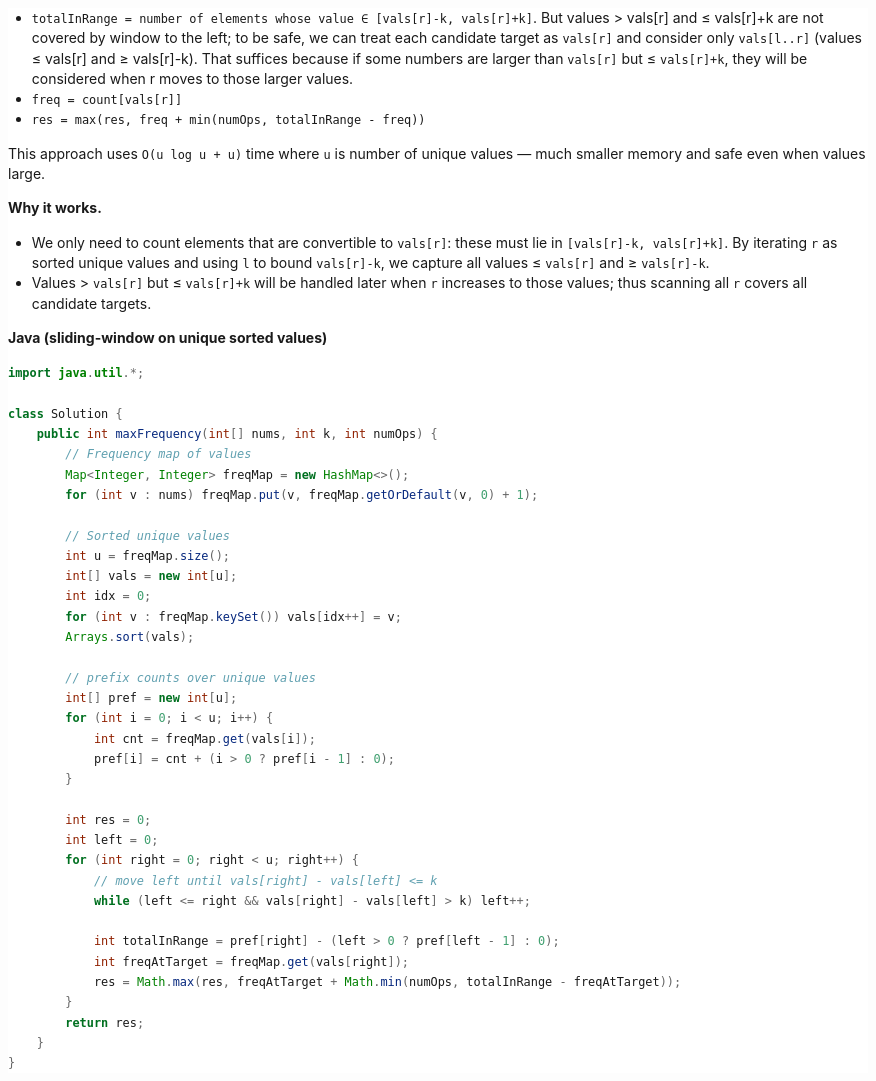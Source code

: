 * `totalInRange = number of elements whose value ∈ [vals[r]-k, vals[r]+k]`. But values > vals[r] and ≤ vals[r]+k are not covered by window to the left; to be safe, we can treat each candidate target as `vals[r]` and consider only `vals[l..r]` (values ≤ vals[r] and ≥ vals[r]-k). That suffices because if some numbers are larger than `vals[r]` but ≤ `vals[r]+k`, they will be considered when r moves to those larger values.
* `freq = count[vals[r]]`
* `res = max(res, freq + min(numOps, totalInRange - freq))`

This approach uses `O(u log u + u)` time where `u` is number of unique values — much smaller memory and safe even when values large.

**Why it works.**

* We only need to count elements that are convertible to `vals[r]`: these must lie in `[vals[r]-k, vals[r]+k]`. By iterating `r` as sorted unique values and using `l` to bound `vals[r]-k`, we capture all values ≤ `vals[r]` and ≥ `vals[r]-k`.
* Values > `vals[r]` but ≤ `vals[r]+k` will be handled later when `r` increases to those values; thus scanning all `r` covers all candidate targets.

**Java (sliding-window on unique sorted values)**

```java
import java.util.*;

class Solution {
    public int maxFrequency(int[] nums, int k, int numOps) {
        // Frequency map of values
        Map<Integer, Integer> freqMap = new HashMap<>();
        for (int v : nums) freqMap.put(v, freqMap.getOrDefault(v, 0) + 1);

        // Sorted unique values
        int u = freqMap.size();
        int[] vals = new int[u];
        int idx = 0;
        for (int v : freqMap.keySet()) vals[idx++] = v;
        Arrays.sort(vals);

        // prefix counts over unique values
        int[] pref = new int[u];
        for (int i = 0; i < u; i++) {
            int cnt = freqMap.get(vals[i]);
            pref[i] = cnt + (i > 0 ? pref[i - 1] : 0);
        }

        int res = 0;
        int left = 0;
        for (int right = 0; right < u; right++) {
            // move left until vals[right] - vals[left] <= k
            while (left <= right && vals[right] - vals[left] > k) left++;

            int totalInRange = pref[right] - (left > 0 ? pref[left - 1] : 0);
            int freqAtTarget = freqMap.get(vals[right]);
            res = Math.max(res, freqAtTarget + Math.min(numOps, totalInRange - freqAtTarget));
        }
        return res;
    }
}
```
